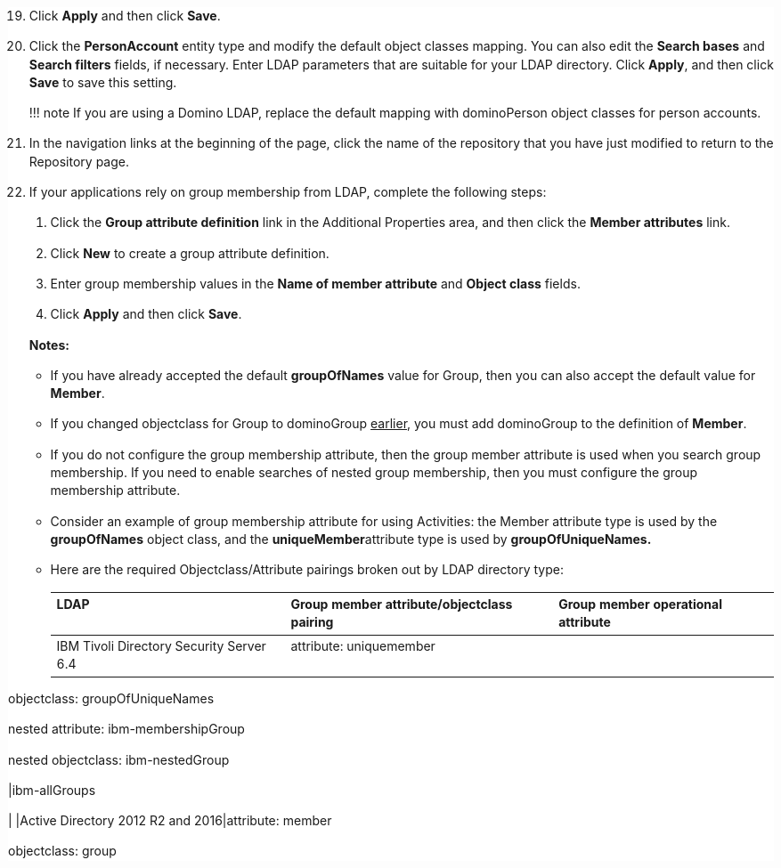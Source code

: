 19. Click **Apply** and then click **Save**.

20. Click the **PersonAccount** entity type and modify the default object classes mapping. You can also edit the **Search bases** and **Search filters** fields, if necessary. Enter LDAP parameters that are suitable for your LDAP directory. Click **Apply**, and then click **Save** to save this setting.

    !!! note
    If you are using a Domino LDAP, replace the default mapping with dominoPerson object classes for person accounts.

21. In the navigation links at the beginning of the page, click the name of the repository that you have just modified to return to the Repository page.

22. If your applications rely on group membership from LDAP, complete the following steps:

    1.  Click the **Group attribute definition** link in the Additional Properties area, and then click the **Member attributes** link.

    2.  Click **New** to create a group attribute definition.

    3.  Enter group membership values in the **Name of member attribute** and **Object class** fields.

    4.  Click **Apply** and then click **Save**.

    **Notes:**

    -   If you have already accepted the default **groupOfNames** value for Group, then you can also accept the default value for **Member**.
    -   If you changed objectclass for Group to dominoGroup [earlier](t_inst_federated_repositories.md#ClickTheGroupEntityTypeAndModifyThe-53A9C6FC), you must add dominoGroup to the definition of **Member**.
    -   If you do not configure the group membership attribute, then the group member attribute is used when you search group membership. If you need to enable searches of nested group membership, then you must configure the group membership attribute.
    -   Consider an example of group membership attribute for using Activities: the Member attribute type is used by the **groupOfNames** object class, and the **uniqueMember**attribute type is used by **groupOfUniqueNames.**
    -   Here are the required Objectclass/Attribute pairings broken out by LDAP directory type:

        |LDAP|Group member attribute/objectclass pairing|Group member operational attribute|
        |----|------------------------------------------|----------------------------------|
        |IBM Tivoli Directory Security Server 6.4|attribute: uniquemember

 objectclass: groupOfUniqueNames

 nested attribute: ibm-membershipGroup

 nested objectclass: ibm-nestedGroup

|ibm-allGroups

|
        |Active Directory 2012 R2 and 2016|attribute: member

 objectclass: group
